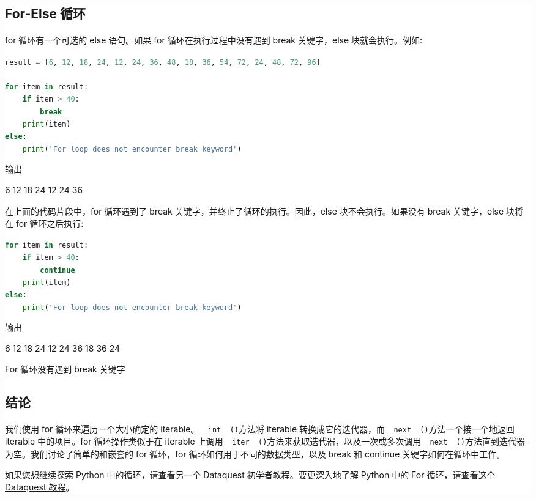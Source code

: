 ## For-Else 循环

for 循环有一个可选的 else 语句。如果 for 循环在执行过程中没有遇到 break 关键字，else 块就会执行。例如:

```py
result = [6, 12, 18, 24, 12, 24, 36, 48, 18, 36, 54, 72, 24, 48, 72, 96]

for item in result:
    if item > 40:
        break
    print(item)
else:
    print('For loop does not encounter break keyword')
```

输出

6
12
18
24
12
24
36

在上面的代码片段中，for 循环遇到了 break 关键字，并终止了循环的执行。因此，else 块不会执行。如果没有 break 关键字，else 块将在 for 循环之后执行:

```py
for item in result:
    if item > 40:
        continue
    print(item)
else:
    print('For loop does not encounter break keyword')
```

输出

6
12
18
24
12
24
36
18
36
24

For 循环没有遇到 break 关键字

## 结论

我们使用 for 循环来遍历一个大小确定的 iterable。`__int__()`方法将 iterable 转换成它的迭代器，而`__next__()`方法一个接一个地返回 iterable 中的项目。for 循环操作类似于在 iterable 上调用`__iter__()`方法来获取迭代器，以及一次或多次调用`__next__()`方法直到迭代器为空。我们讨论了简单的和嵌套的 for 循环，for 循环如何用于不同的数据类型，以及 break 和 continue 关键字如何在循环中工作。

如果您想继续探索 Python 中的循环，请查看另一个 Dataquest 初学者教程。要更深入地了解 Python 中的 For 循环，请查看[这个 Dataquest 教程](https://www.dataquest.io/blog/tutorial-advanced-for-loops-python-pandas/)。